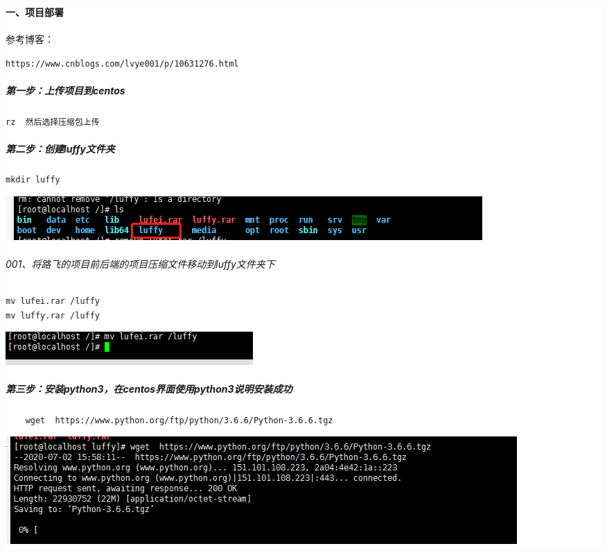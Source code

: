 #### 一、项目部署

参考博客：

```
https://www.cnblogs.com/lvye001/p/10631276.html
```



##### 第一步：上传项目到centos

```
rz  然后选择压缩包上传
```

##### 第二步：创建luffy文件夹

```
mkdir luffy 
```

![image-20200701154849815](项目部署过程/image-20200701154849815.png)

###### 001、将路飞的项目前后端的项目压缩文件移动到luffy文件夹下

```
mv lufei.rar /luffy
mv luffy.rar /luffy

```

![image-20200701155203440](项目部署过程/image-20200701155203440.png)

##### 第三步：安装python3，在centos界面使用python3说明安装成功

````

````



```
    wget  https://www.python.org/ftp/python/3.6.6/Python-3.6.6.tgz
```

![image-20200701155827982](项目部署过程/image-20200701155827982.png)
